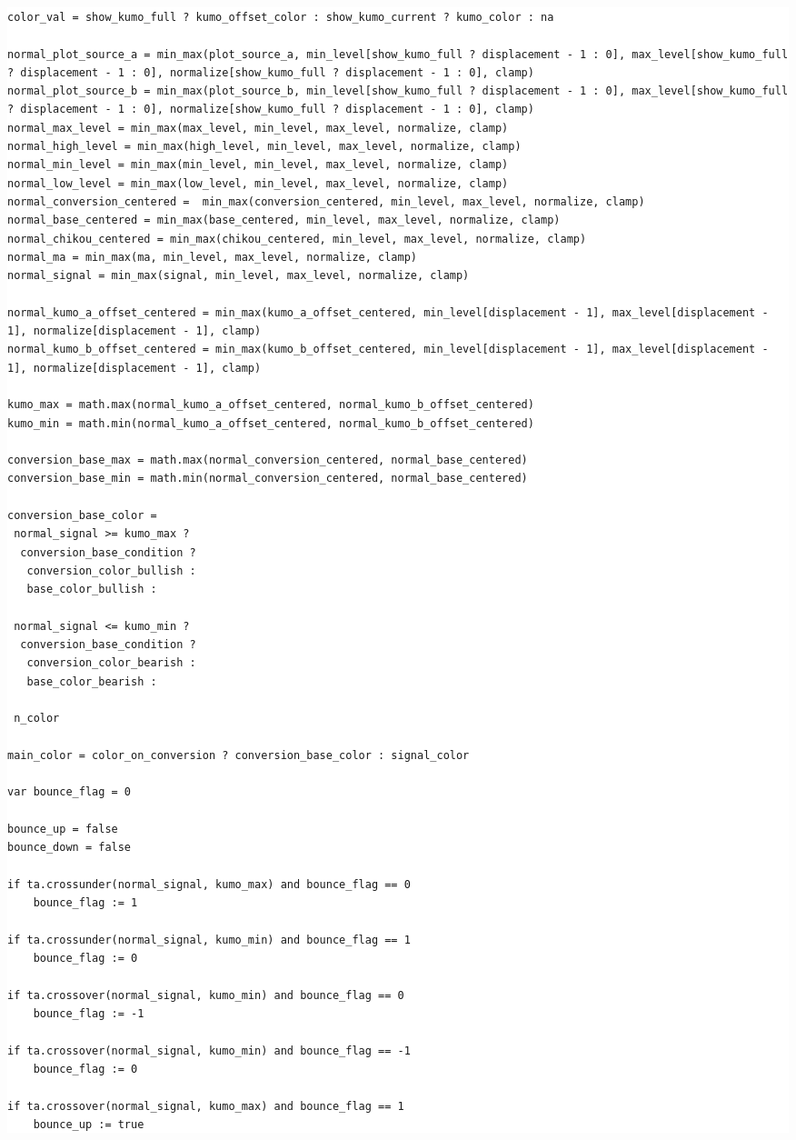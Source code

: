 ``` pinescript
color_val = show_kumo_full ? kumo_offset_color : show_kumo_current ? kumo_color : na

normal_plot_source_a = min_max(plot_source_a, min_level[show_kumo_full ? displacement - 1 : 0], max_level[show_kumo_full ? displacement - 1 : 0], normalize[show_kumo_full ? displacement - 1 : 0], clamp)
normal_plot_source_b = min_max(plot_source_b, min_level[show_kumo_full ? displacement - 1 : 0], max_level[show_kumo_full ? displacement - 1 : 0], normalize[show_kumo_full ? displacement - 1 : 0], clamp)
normal_max_level = min_max(max_level, min_level, max_level, normalize, clamp)
normal_high_level = min_max(high_level, min_level, max_level, normalize, clamp)
normal_min_level = min_max(min_level, min_level, max_level, normalize, clamp)
normal_low_level = min_max(low_level, min_level, max_level, normalize, clamp)
normal_conversion_centered =  min_max(conversion_centered, min_level, max_level, normalize, clamp)
normal_base_centered = min_max(base_centered, min_level, max_level, normalize, clamp)
normal_chikou_centered = min_max(chikou_centered, min_level, max_level, normalize, clamp)
normal_ma = min_max(ma, min_level, max_level, normalize, clamp)
normal_signal = min_max(signal, min_level, max_level, normalize, clamp)

normal_kumo_a_offset_centered = min_max(kumo_a_offset_centered, min_level[displacement - 1], max_level[displacement - 1], normalize[displacement - 1], clamp)
normal_kumo_b_offset_centered = min_max(kumo_b_offset_centered, min_level[displacement - 1], max_level[displacement - 1], normalize[displacement - 1], clamp)

kumo_max = math.max(normal_kumo_a_offset_centered, normal_kumo_b_offset_centered)
kumo_min = math.min(normal_kumo_a_offset_centered, normal_kumo_b_offset_centered)

conversion_base_max = math.max(normal_conversion_centered, normal_base_centered)
conversion_base_min = math.min(normal_conversion_centered, normal_base_centered)

conversion_base_color = 
 normal_signal >= kumo_max ? 
  conversion_base_condition ? 
   conversion_color_bullish : 
   base_color_bullish : 

 normal_signal <= kumo_min ? 
  conversion_base_condition ? 
   conversion_color_bearish : 
   base_color_bearish : 

 n_color

main_color = color_on_conversion ? conversion_base_color : signal_color

var bounce_flag = 0

bounce_up = false
bounce_down = false

if ta.crossunder(normal_signal, kumo_max) and bounce_flag == 0
    bounce_flag := 1

if ta.crossunder(normal_signal, kumo_min) and bounce_flag == 1  
    bounce_flag := 0

if ta.crossover(normal_signal, kumo_min) and bounce_flag == 0
    bounce_flag := -1

if ta.crossover(normal_signal, kumo_min) and bounce_flag == -1
    bounce_flag := 0

if ta.crossover(normal_signal, kumo_max) and bounce_flag == 1
    bounce_up := true
```